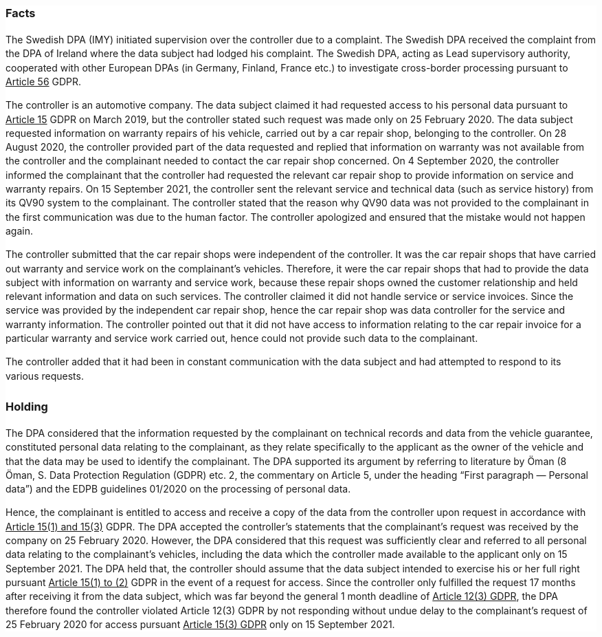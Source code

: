 ### Facts

The Swedish DPA (IMY) initiated supervision over the controller due to a complaint. The Swedish DPA received the complaint from the DPA of Ireland where the data subject had lodged his complaint. The Swedish DPA, acting as Lead supervisory authority, cooperated with other European DPAs (in Germany, Finland, France etc.) to investigate cross-border processing pursuant to [Article 56](/index.php?title=Article_56_GDPR "Article 56 GDPR") GDPR.

The controller is an automotive company. The data subject claimed it had requested access to his personal data pursuant to [Article 15](/index.php?title=Article_15_GDPR "Article 15 GDPR") GDPR on March 2019, but the controller stated such request was made only on 25 February 2020. The data subject requested information on warranty repairs of his vehicle, carried out by a car repair shop, belonging to the controller. On 28 August 2020, the controller provided part of the data requested and replied that information on warranty was not available from the controller and the complainant needed to contact the car repair shop concerned. On 4 September 2020, the controller informed the complainant that the controller had requested the relevant car repair shop to provide information on service and warranty repairs. On 15 September 2021, the controller sent the relevant service and technical data (such as service history) from its QV90 system to the complainant. The controller stated that the reason why QV90 data was not provided to the complainant in the first communication was due to the human factor. The controller apologized and ensured that the mistake would not happen again.

The controller submitted that the car repair shops were independent of the controller. It was the car repair shops that have carried out warranty and service work on the complainant’s vehicles. Therefore, it were the car repair shops that had to provide the data subject with information on warranty and service work, because these repair shops owned the customer relationship and held relevant information and data on such services. The controller claimed it did not handle service or service invoices. Since the service was provided by the independent car repair shop, hence the car repair shop was data controller for the service and warranty information. The controller pointed out that it did not have access to information relating to the car repair invoice for a particular warranty and service work carried out, hence could not provide such data to the complainant.

The controller added that it had been in constant communication with the data subject and had attempted to respond to its various requests.

### Holding

The DPA considered that the information requested by the complainant on technical records and data from the vehicle guarantee, constituted personal data relating to the complainant, as they relate specifically to the applicant as the owner of the vehicle and that the data may be used to identify the complainant. The DPA supported its argument by referring to literature by Öman (8 Öman, S. Data Protection Regulation (GDPR) etc. 2, the commentary on Article 5, under the heading “First paragraph — Personal data”) and the EDPB guidelines 01/2020 on the processing of personal data.

Hence, the complainant is entitled to access and receive a copy of the data from the controller upon request in accordance with [Article 15(1) and 15(3)](/index.php?title=Article_15_GDPR "Article 15 GDPR") GDPR. The DPA accepted the controller’s statements that the complainant’s request was received by the company on 25 February 2020. However, the DPA considered that this request was sufficiently clear and referred to all personal data relating to the complainant’s vehicles, including the data which the controller made available to the applicant only on 15 September 2021. The DPA held that, the controller should assume that the data subject intended to exercise his or her full right pursuant [Article 15(1) to (2)](/index.php?title=Article_15_GDPR "Article 15 GDPR") GDPR in the event of a request for access. Since the controller only fulfilled the request 17 months after receiving it from the data subject, which was far beyond the general 1 month deadline of [Article 12(3) GDPR](/index.php?title=Article_12_GDPR#3 "Article 12 GDPR"), the DPA therefore found the controller violated Article 12(3) GDPR by not responding without undue delay to the complainant’s request of 25 February 2020 for access pursuant [Article 15(3) GDPR](/index.php?title=Article_15_GDPR "Article 15 GDPR") only on 15 September 2021.
